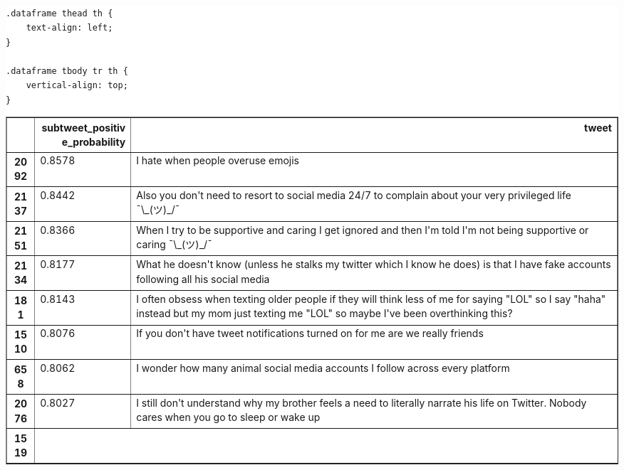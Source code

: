     .dataframe thead th {
        text-align: left;
    }

    .dataframe tbody tr th {
        vertical-align: top;
    }
</style>
<table border="1" class="dataframe">
  <thead>
    <tr style="text-align: right;">
      <th></th>
      <th>subtweet_positive_probability</th>
      <th>tweet</th>
    </tr>
  </thead>
  <tbody>
    <tr>
      <th>2092</th>
      <td>0.8578</td>
      <td>I hate when people overuse emojis</td>
    </tr>
    <tr>
      <th>2137</th>
      <td>0.8442</td>
      <td>Also you don't need to resort to social media 24/7 to complain about your very privileged life ¯\_(ツ)_/¯</td>
    </tr>
    <tr>
      <th>2151</th>
      <td>0.8366</td>
      <td>When I try to be supportive and caring I get ignored and then I'm told I'm not being supportive or caring ¯\_(ツ)_/¯</td>
    </tr>
    <tr>
      <th>2134</th>
      <td>0.8177</td>
      <td>What he doesn't know (unless he stalks my twitter which I know he does) is that I have fake accounts following all his social media</td>
    </tr>
    <tr>
      <th>181</th>
      <td>0.8143</td>
      <td>I often obsess when texting older people if they will think less of me for saying "LOL" so I say "haha" instead but my mom just texting me "LOL" so maybe I've been overthinking this?</td>
    </tr>
    <tr>
      <th>1510</th>
      <td>0.8076</td>
      <td>If you don't have tweet notifications turned on for me are we really friends</td>
    </tr>
    <tr>
      <th>658</th>
      <td>0.8062</td>
      <td>I wonder how many animal social media accounts I follow across every platform</td>
    </tr>
    <tr>
      <th>2076</th>
      <td>0.8027</td>
      <td>I still don't understand why my brother feels a need to literally narrate his life on Twitter. Nobody cares when you go to sleep or wake up</td>
    </tr>
    <tr>
      <th>1519</th>